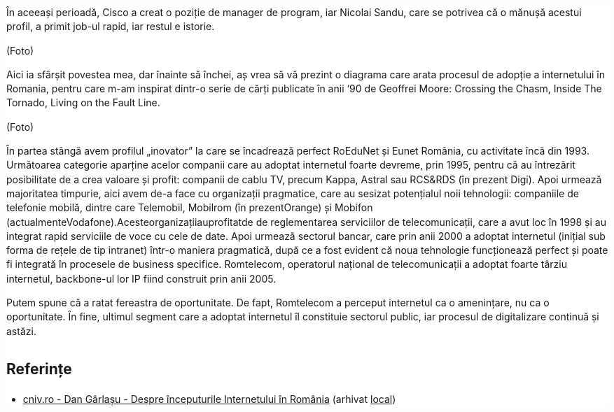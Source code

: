 În aceeași perioadă, Cisco a creat o poziție de manager de program, iar Nicolai Sandu, care se potrivea că o mănușă acestui profil, a primit job-ul rapid, iar restul e istorie.

(Foto)

Aici ia sfârșit povestea mea, dar înainte să închei, aș vrea să vă prezint o diagrama care arata procesul de adopție a internetului în Romania, pentru care m-am inspirat dintr-o serie de cărți publicate în anii ‘90 de Geoffrei Moore: Crossing the Chasm, Inside The Tornado, Living on the Fault Line.

(Foto)

În partea stângă avem profilul „inovator” la care se încadrează perfect RoEduNet și Eunet România, cu activitate încă din 1993. Următoarea categorie aparține acelor companii care au adoptat internetul foarte devreme, prin 1995,
pentru că au întrezărit posibilitate de a crea valoare și profit: companii de cablu TV, precum Kappa, Astral sau RCS&RDS (în prezent Digi). Apoi urmează majoritatea timpurie, aici avem de-a face cu organizații pragmatice, care au sesizat potențialul noii tehnologii: companiile de telefonie mobilă, dintre care Telemobil, Mobilrom (în prezentOrange) și Mobifon (actualmenteVodafone).Acesteorganizațiiauprofitatde de reglementarea serviciilor de telecomunicații, care a avut loc în 1998 și au integrat rapid serviciile de voce cu cele de date. Apoi urmează sectorul bancar, care prin anii 2000 a adoptat internetul (inițial sub forma de rețele de tip intranet) într-o maniera pragmatică, după ce a fost evident că noua tehnologie funcționează perfect și poate fi integrată în procesele de business specifice. Romtelecom, operatorul național de telecomunicații a adoptat foarte târziu internetul, backbone-ul lor IP fiind construit prin anii 2005.

Putem spune că a ratat fereastra de oportunitate. De fapt, Romtelecom a perceput internetul ca o amenințare, nu ca o oportunitate. În fine, ultimul segment care a adoptat internetul îl constituie sectorul public, iar procesul de digitalizare continuă și astăzi.

## Referințe

- [cniv.ro - Dan Gârlașu - Despre începuturile Internetului în România](https://cniv.ro/documents/26/CNIV_Volum_Aniversar_2023_-_Versiune_Online_DPxioQg.pdf) (arhivat [local](https://cronica-it.github.io/arhiva/))
